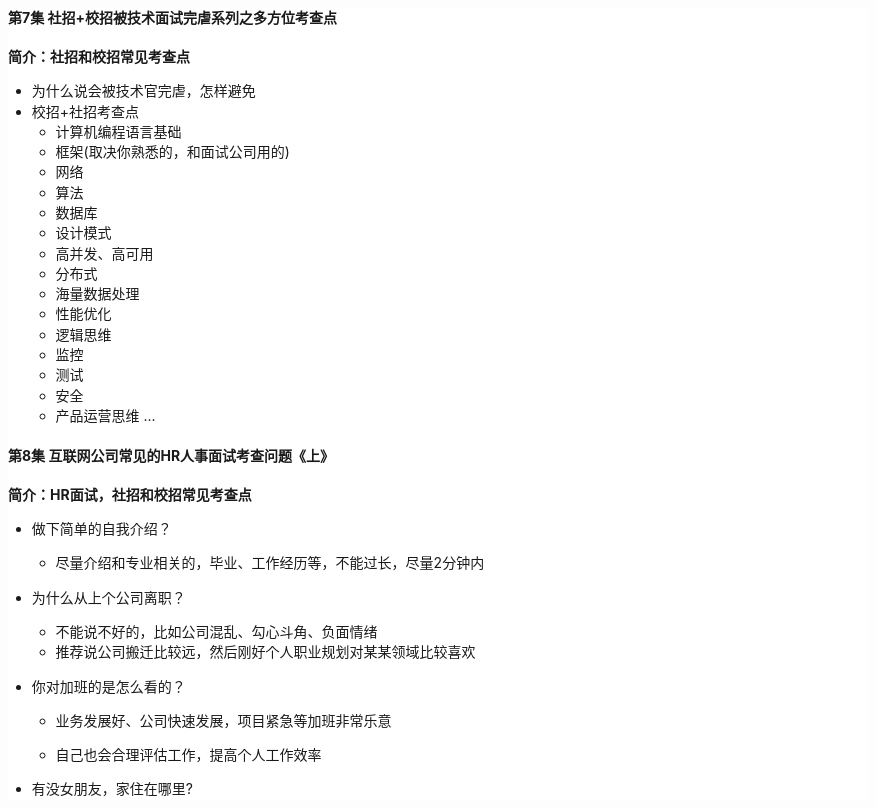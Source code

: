 
 

#### 第7集 社招+校招被技术面试完虐系列之多方位考查点

**简介：社招和校招常见考查点**

- 为什么说会被技术官完虐，怎样避免
- 校招+社招考查点
  - 计算机编程语言基础
  - 框架(取决你熟悉的，和面试公司用的)
  - 网络
  - 算法
  - 数据库
  - 设计模式
  - 高并发、高可用
  - 分布式
  - 海量数据处理
  - 性能优化
  - 逻辑思维
  - 监控
  - 测试
  - 安全
  - 产品运营思维 ...

 

 

 

 

 

 

 

#### 第8集 互联网公司常见的HR人事面试考查问题《上》

**简介：HR面试，社招和校招常见考查点**

- 做下简单的自我介绍？

  - 尽量介绍和专业相关的，毕业、工作经历等，不能过长，尽量2分钟内

   

- 为什么从上个公司离职？

  - 不能说不好的，比如公司混乱、勾心斗角、负面情绪
  - 推荐说公司搬迁比较远，然后刚好个人职业规划对某某领域比较喜欢

   

- 你对加班的是怎么看的？

  - 业务发展好、公司快速发展，项目紧急等加班非常乐意

  - 自己也会合理评估工作，提高个人工作效率

     

- 有没女朋友，家住在哪里?
